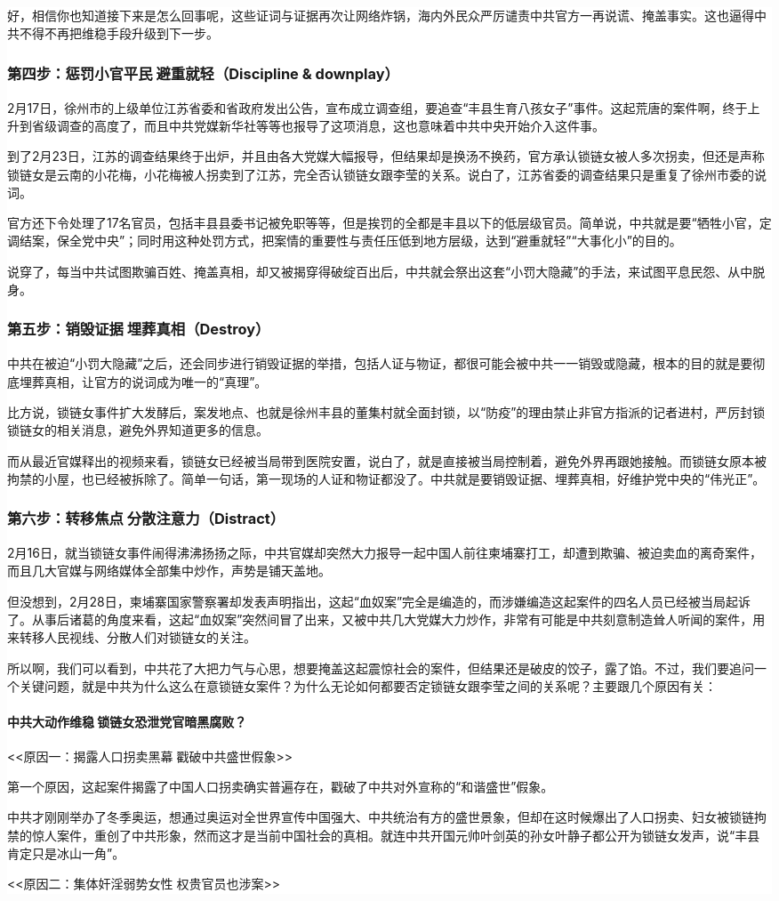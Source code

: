  好，相信你也知道接下来是怎么回事呢，这些证词与证据再次让网络炸锅，海内外民众严厉谴责中共官方一再说谎、掩盖事实。这也逼得中共不得不再把维稳手段升级到下一步。
</p>
<h3>
 第四步：惩罚小官平民 避重就轻（Discipline &amp; downplay）
</h3>
<p>
 2月17日，徐州市的上级单位江苏省委和省政府发出公告，宣布成立调查组，要追查“丰县生育八孩女子”事件。这起荒唐的案件啊，终于上升到省级调查的高度了，而且中共党媒新华社等等也报导了这项消息，这也意味着中共中央开始介入这件事。
</p>
<p>
 到了2月23日，江苏的调查结果终于出炉，并且由各大党媒大幅报导，但结果却是换汤不换药，官方承认锁链女被人多次拐卖，但还是声称锁链女是云南的小花梅，小花梅被人拐卖到了江苏，完全否认锁链女跟李莹的关系。说白了，江苏省委的调查结果只是重复了徐州市委的说词。
</p>
<p>
 官方还下令处理了17名官员，包括丰县县委书记被免职等等，但是挨罚的全都是丰县以下的低层级官员。简单说，中共就是要“牺牲小官，定调结案，保全党中央”；同时用这种处罚方式，把案情的重要性与责任压低到地方层级，达到“避重就轻”“大事化小”的目的。
</p>
<p>
 说穿了，每当中共试图欺骗百姓、掩盖真相，却又被揭穿得破绽百出后，中共就会祭出这套“小罚大隐藏”的手法，来试图平息民怨、从中脱身。
</p>
<h3>
 第五步：销毁证据 埋葬真相（Destroy）
</h3>
<p>
 中共在被迫“小罚大隐藏”之后，还会同步进行销毁证据的举措，包括人证与物证，都很可能会被中共一一销毁或隐藏，根本的目的就是要彻底埋葬真相，让官方的说词成为唯一的“真理”。
</p>
<p>
 比方说，锁链女事件扩大发酵后，案发地点、也就是徐州丰县的董集村就全面封锁，以“防疫”的理由禁止非官方指派的记者进村，严厉封锁锁链女的相关消息，避免外界知道更多的信息。
</p>
<p>
 而从最近官媒释出的视频来看，锁链女已经被当局带到医院安置，说白了，就是直接被当局控制着，避免外界再跟她接触。而锁链女原本被拘禁的小屋，也已经被拆除了。简单一句话，第一现场的人证和物证都没了。中共就是要销毁证据、埋葬真相，好维护党中央的“伟光正”。
</p>
<h3>
 第六步：转移焦点 分散注意力（Distract）
</h3>
<p>
 2月16日，就当锁链女事件闹得沸沸扬扬之际，中共官媒却突然大力报导一起中国人前往柬埔寨打工，却遭到欺骗、被迫卖血的离奇案件，而且几大官媒与网络媒体全部集中炒作，声势是铺天盖地。
</p>
<p>
 但没想到，2月28日，柬埔寨国家警察署却发表声明指出，这起“血奴案”完全是编造的，而涉嫌编造这起案件的四名人员已经被当局起诉了。从事后诸葛的角度来看，这起“血奴案”突然间冒了出来，又被中共几大党媒大力炒作，非常有可能是中共刻意制造耸人听闻的案件，用来转移人民视线、分散人们对锁链女的关注。
</p>
<p>
 所以啊，我们可以看到，中共花了大把力气与心思，想要掩盖这起震惊社会的案件，但结果还是破皮的饺子，露了馅。不过，我们要追问一个关键问题，就是中共为什么这么在意锁链女案件？为什么无论如何都要否定锁链女跟李莹之间的关系呢？主要跟几个原因有关：
</p>
<h4>
 中共大动作维稳 锁链女恐泄党官暗黑腐败？
</h4>
<p>
 &lt;&lt;原因一：揭露人口拐卖黑幕 戳破中共盛世假象&gt;&gt;
</p>
<p>
 第一个原因，这起案件揭露了中国人口拐卖确实普遍存在，戳破了中共对外宣称的“和谐盛世”假象。
</p>
<p>
 中共才刚刚举办了冬季奥运，想通过奥运对全世界宣传中国强大、中共统治有方的盛世景象，但却在这时候爆出了人口拐卖、妇女被锁链拘禁的惊人案件，重创了中共形象，然而这才是当前中国社会的真相。就连中共开国元帅叶剑英的孙女叶静子都公开为锁链女发声，说“丰县肯定只是冰山一角”。
</p>
<p>
 &lt;&lt;原因二：集体奸淫弱势女性 权贵官员也涉案&gt;&gt;
</p>
<p>